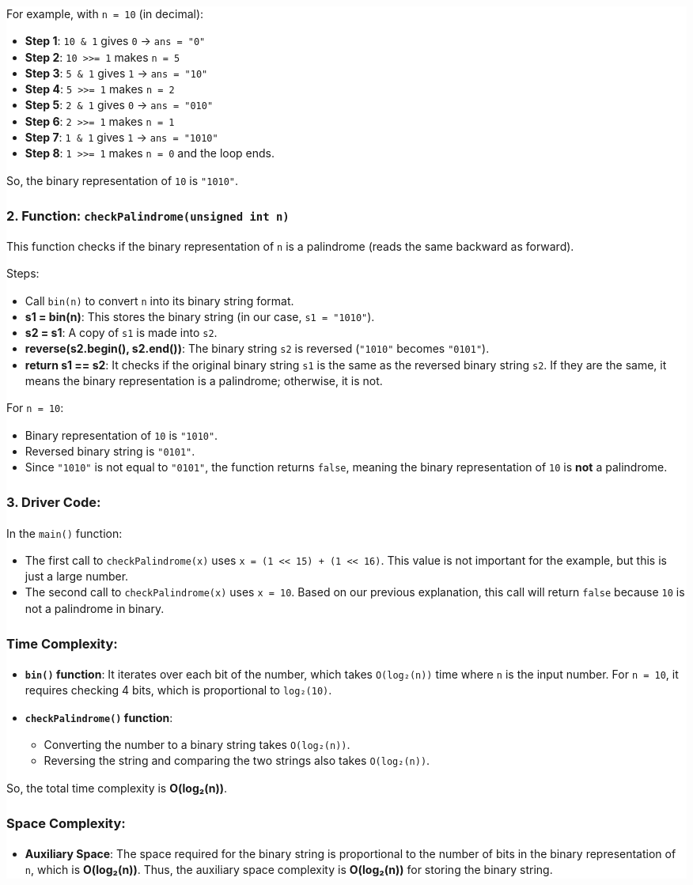 For example, with `n = 10` (in decimal):
- **Step 1**: `10 & 1` gives `0` → `ans = "0"`
- **Step 2**: `10 >>= 1` makes `n = 5`
- **Step 3**: `5 & 1` gives `1` → `ans = "10"`
- **Step 4**: `5 >>= 1` makes `n = 2`
- **Step 5**: `2 & 1` gives `0` → `ans = "010"`
- **Step 6**: `2 >>= 1` makes `n = 1`
- **Step 7**: `1 & 1` gives `1` → `ans = "1010"`
- **Step 8**: `1 >>= 1` makes `n = 0` and the loop ends.

So, the binary representation of `10` is `"1010"`.

### 2. **Function: `checkPalindrome(unsigned int n)`**
This function checks if the binary representation of `n` is a palindrome (reads the same backward as forward).

Steps:
- Call `bin(n)` to convert `n` into its binary string format.
- **s1 = bin(n)**: This stores the binary string (in our case, `s1 = "1010"`).
- **s2 = s1**: A copy of `s1` is made into `s2`.
- **reverse(s2.begin(), s2.end())**: The binary string `s2` is reversed (`"1010"` becomes `"0101"`).
- **return s1 == s2**: It checks if the original binary string `s1` is the same as the reversed binary string `s2`. If they are the same, it means the binary representation is a palindrome; otherwise, it is not.

For `n = 10`:
- Binary representation of `10` is `"1010"`.
- Reversed binary string is `"0101"`.
- Since `"1010"` is not equal to `"0101"`, the function returns `false`, meaning the binary representation of `10` is **not** a palindrome.

### 3. **Driver Code:**
In the `main()` function:
- The first call to `checkPalindrome(x)` uses `x = (1 << 15) + (1 << 16)`. This value is not important for the example, but this is just a large number.
- The second call to `checkPalindrome(x)` uses `x = 10`. Based on our previous explanation, this call will return `false` because `10` is not a palindrome in binary.

### **Time Complexity:**
- **`bin()` function**: It iterates over each bit of the number, which takes `O(log₂(n))` time where `n` is the input number. For `n = 10`, it requires checking 4 bits, which is proportional to `log₂(10)`.
  
- **`checkPalindrome()` function**: 
  - Converting the number to a binary string takes `O(log₂(n))`.
  - Reversing the string and comparing the two strings also takes `O(log₂(n))`.
  
So, the total time complexity is **O(log₂(n))**.

### **Space Complexity:**
- **Auxiliary Space**: The space required for the binary string is proportional to the number of bits in the binary representation of `n`, which is **O(log₂(n))**. Thus, the auxiliary space complexity is **O(log₂(n))** for storing the binary string.
